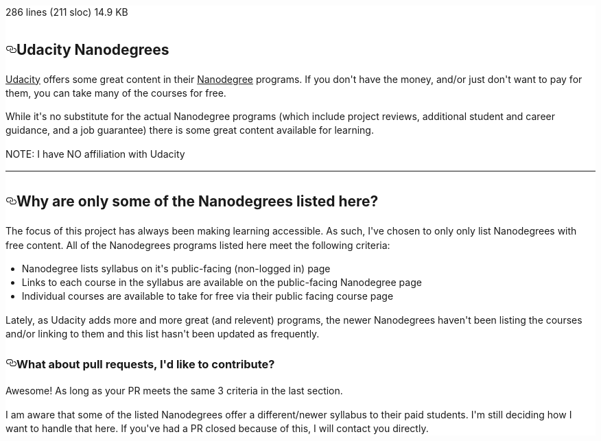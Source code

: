   <div class="file-info">
      286 lines (211 sloc)
      <span class="file-info-divider"></span>
    14.9 KB
  </div>
</div>

    
  <div id="readme" class="readme blob instapaper_body">
    <article class="markdown-body entry-content" itemprop="text"><h1><a href="#udacity-nanodegrees" aria-hidden="true" class="anchor" id="user-content-udacity-nanodegrees"><svg aria-hidden="true" class="octicon octicon-link" height="16" version="1.1" viewBox="0 0 16 16" width="16"><path fill-rule="evenodd" d="M4 9h1v1H4c-1.5 0-3-1.69-3-3.5S2.55 3 4 3h4c1.45 0 3 1.69 3 3.5 0 1.41-.91 2.72-2 3.25V8.59c.58-.45 1-1.27 1-2.09C10 5.22 8.98 4 8 4H4c-.98 0-2 1.22-2 2.5S3 9 4 9zm9-3h-1v1h1c1 0 2 1.22 2 2.5S13.98 12 13 12H9c-.98 0-2-1.22-2-2.5 0-.83.42-1.64 1-2.09V6.25c-1.09.53-2 1.84-2 3.25C6 11.31 7.55 13 9 13h4c1.45 0 3-1.69 3-3.5S14.5 6 13 6z"></path></svg></a>Udacity Nanodegrees</h1>
<p><a href="https://www.udacity.com/" rel="nofollow">Udacity</a> offers some great content in their
<a href="https://www.udacity.com/nanodegree" rel="nofollow">Nanodegree</a> programs. If you don't have
the money, and/or just don't want to pay for them, you can take many of the
courses for free.</p>
<p>While it's no substitute for the actual Nanodegree programs
(which include project reviews, additional student and career guidance, and a
job guarantee) there is some great content available for learning.</p>
<p>NOTE: I have NO affiliation with Udacity</p>
<hr>
<h2><a href="#why-are-only-some-of-the-nanodegrees-listed-here" aria-hidden="true" class="anchor" id="user-content-why-are-only-some-of-the-nanodegrees-listed-here"><svg aria-hidden="true" class="octicon octicon-link" height="16" version="1.1" viewBox="0 0 16 16" width="16"><path fill-rule="evenodd" d="M4 9h1v1H4c-1.5 0-3-1.69-3-3.5S2.55 3 4 3h4c1.45 0 3 1.69 3 3.5 0 1.41-.91 2.72-2 3.25V8.59c.58-.45 1-1.27 1-2.09C10 5.22 8.98 4 8 4H4c-.98 0-2 1.22-2 2.5S3 9 4 9zm9-3h-1v1h1c1 0 2 1.22 2 2.5S13.98 12 13 12H9c-.98 0-2-1.22-2-2.5 0-.83.42-1.64 1-2.09V6.25c-1.09.53-2 1.84-2 3.25C6 11.31 7.55 13 9 13h4c1.45 0 3-1.69 3-3.5S14.5 6 13 6z"></path></svg></a>Why are only some of the Nanodegrees listed here?</h2>
<p>The focus of this project has always been making learning accessible. As
such, I've chosen to only only list Nanodegrees with free content. All of
the Nanodegrees programs listed here meet the following criteria:</p>
<ul>
<li>Nanodegree lists syllabus on it's public-facing (non-logged in) page</li>
<li>Links to each course in the syllabus are available on the public-facing Nanodegree page</li>
<li>Individual courses are available to take for free via their public facing course page</li>
</ul>
<p>Lately, as Udacity adds more and more great (and relevent) programs, the
newer Nanodegrees haven't been listing the courses and/or linking to them and
this list hasn't been updated as frequently.</p>
<h3><a href="#what-about-pull-requests-id-like-to-contribute" aria-hidden="true" class="anchor" id="user-content-what-about-pull-requests-id-like-to-contribute"><svg aria-hidden="true" class="octicon octicon-link" height="16" version="1.1" viewBox="0 0 16 16" width="16"><path fill-rule="evenodd" d="M4 9h1v1H4c-1.5 0-3-1.69-3-3.5S2.55 3 4 3h4c1.45 0 3 1.69 3 3.5 0 1.41-.91 2.72-2 3.25V8.59c.58-.45 1-1.27 1-2.09C10 5.22 8.98 4 8 4H4c-.98 0-2 1.22-2 2.5S3 9 4 9zm9-3h-1v1h1c1 0 2 1.22 2 2.5S13.98 12 13 12H9c-.98 0-2-1.22-2-2.5 0-.83.42-1.64 1-2.09V6.25c-1.09.53-2 1.84-2 3.25C6 11.31 7.55 13 9 13h4c1.45 0 3-1.69 3-3.5S14.5 6 13 6z"></path></svg></a>What about pull requests, I'd like to contribute?</h3>
<p>Awesome! As long as your PR meets the same 3 criteria in the last section.</p>
<p>I am aware that some of the listed Nanodegrees offer a different/newer syllabus to
their paid students. I'm still deciding how I want to handle that here. If you've
had a PR closed because of this, I will contact you directly.</p>